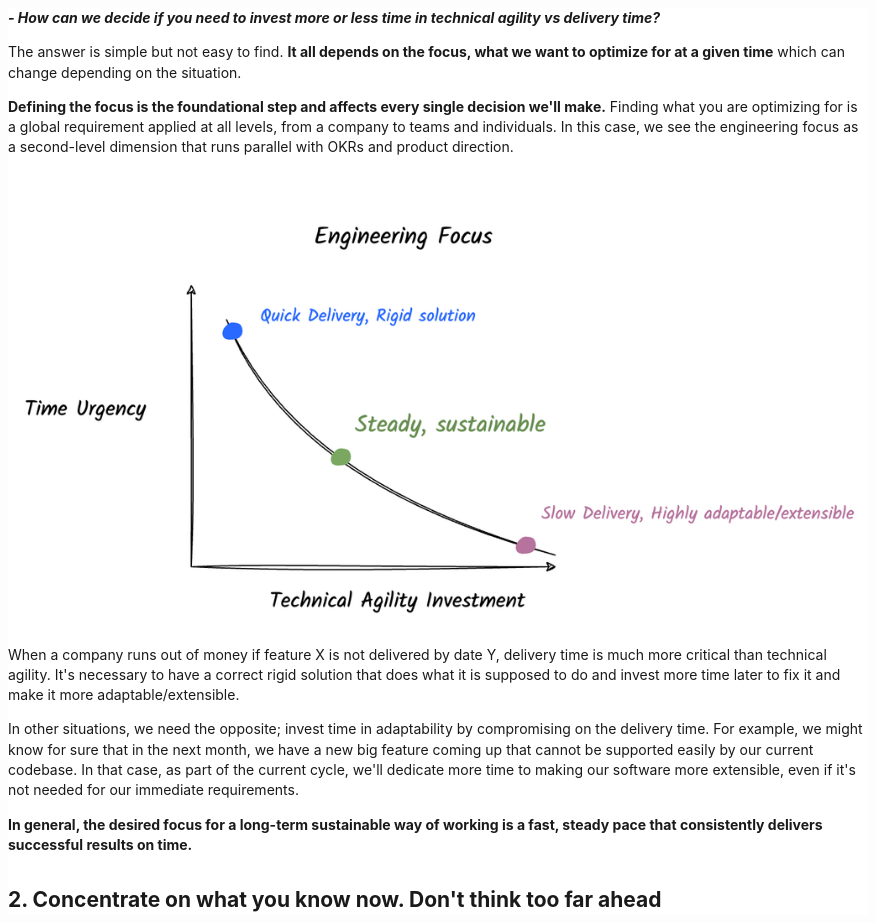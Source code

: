 ***- How can we decide if you need to invest more or less time in technical agility vs delivery time?***

The answer is simple but not easy to find. **It all depends on the focus, what we want to optimize for at a given time** which can change depending on the situation.

**Defining the focus is the foundational step and affects every single decision we'll make.** Finding what you are optimizing for is a global requirement applied at all levels, from a company to teams and individuals. In this case, we see the engineering focus as a second-level dimension that runs parallel with OKRs and product direction.

![Engineering Focus](/assets/images/Sustainable-Technical-Decision-Making-EngineeringFocus.png)

When a company runs out of money if feature X is not delivered by date Y, delivery time is much more critical than technical agility. It's necessary to have a correct rigid solution that does what it is supposed to do and invest more time later to fix it and make it more adaptable/extensible.

In other situations, we need the opposite; invest time in adaptability by compromising on the delivery time. For example, we might know for sure that in the next month, we have a new big feature coming up that cannot be supported easily by our current codebase. In that case, as part of the current cycle, we'll dedicate more time to making our software more extensible, even if it's not needed for our immediate requirements.

  

**In general, the desired focus for a long-term sustainable way of working is a fast, steady pace that consistently delivers successful results on time.**

## 2. Concentrate on what you know now. Don't think too far ahead 
